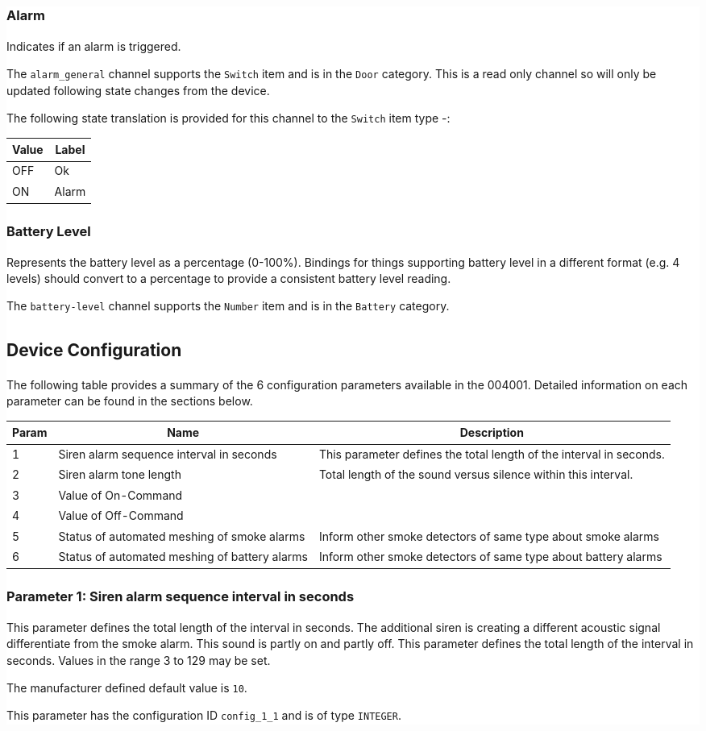 ### Alarm

Indicates if an alarm is triggered.

The ```alarm_general``` channel supports the ```Switch``` item and is in the ```Door``` category. This is a read only channel so will only be updated following state changes from the device.

The following state translation is provided for this channel to the ```Switch``` item type -:

| Value | Label     |
|-------|-----------|
| OFF | Ok |
| ON | Alarm |

### Battery Level

Represents the battery level as a percentage (0-100%). Bindings for things supporting battery level in a different format (e.g. 4 levels) should convert to a percentage to provide a consistent battery level reading.

The ```battery-level``` channel supports the ```Number``` item and is in the ```Battery``` category.



## Device Configuration

The following table provides a summary of the 6 configuration parameters available in the 004001.
Detailed information on each parameter can be found in the sections below.

| Param | Name  | Description |
|-------|-------|-------------|
| 1 | Siren alarm sequence interval in seconds | This parameter defines the total length of the interval in seconds. |
| 2 | Siren alarm tone length | Total length of the sound versus silence within this interval. |
| 3 | Value of On-Command |  |
| 4 | Value of Off-Command |  |
| 5 | Status of automated meshing of smoke alarms | Inform other smoke detectors of same type about smoke alarms |
| 6 | Status of automated meshing of battery alarms | Inform other smoke detectors of same type about battery alarms |

### Parameter 1: Siren alarm sequence interval in seconds

This parameter defines the total length of the interval in seconds.
The additional siren is creating a different acoustic signal differentiate from the smoke alarm. This sound is partly on and partly off. This parameter defines the total length of the interval in seconds.
Values in the range 3 to 129 may be set.

The manufacturer defined default value is ```10```.

This parameter has the configuration ID ```config_1_1``` and is of type ```INTEGER```.
